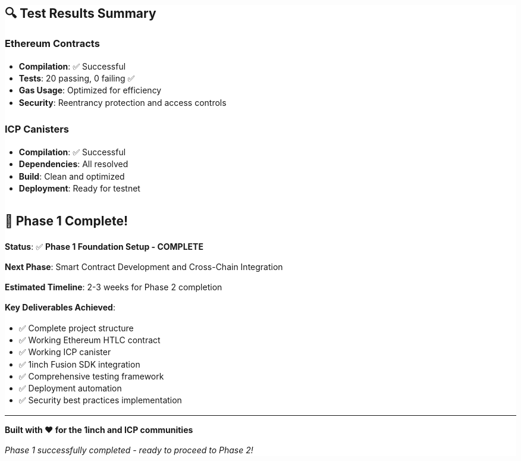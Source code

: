 ## 🔍 Test Results Summary

### Ethereum Contracts
- **Compilation**: ✅ Successful
- **Tests**: 20 passing, 0 failing ✅
- **Gas Usage**: Optimized for efficiency
- **Security**: Reentrancy protection and access controls

### ICP Canisters
- **Compilation**: ✅ Successful
- **Dependencies**: All resolved
- **Build**: Clean and optimized
- **Deployment**: Ready for testnet

## 🎉 Phase 1 Complete!

**Status**: ✅ **Phase 1 Foundation Setup - COMPLETE**

**Next Phase**: Smart Contract Development and Cross-Chain Integration

**Estimated Timeline**: 2-3 weeks for Phase 2 completion

**Key Deliverables Achieved**: 
- ✅ Complete project structure
- ✅ Working Ethereum HTLC contract
- ✅ Working ICP canister
- ✅ 1inch Fusion SDK integration
- ✅ Comprehensive testing framework
- ✅ Deployment automation
- ✅ Security best practices implementation

---

**Built with ❤️ for the 1inch and ICP communities**

*Phase 1 successfully completed - ready to proceed to Phase 2!* 